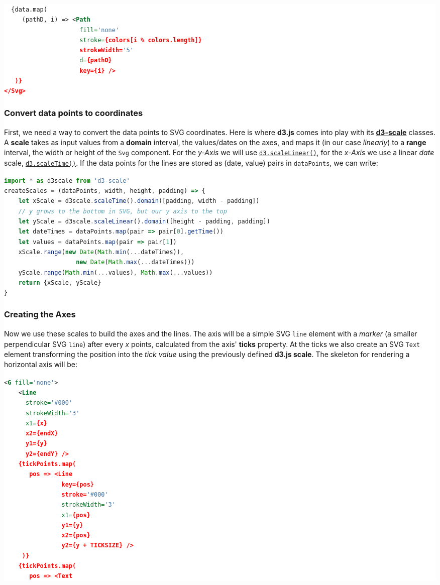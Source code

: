 ```xml
  {data.map(
     (pathD, i) => <Path
                     fill='none'
                     stroke={colors[i % colors.length]}
                     strokeWidth='5'
                     d={pathD}
                     key={i} />
   )}
</Svg>
```
### Convert data points to coordinates

First, we need a way to convert the data points to SVG coordinates. Here is where **d3.js** comes into play with its [**d3-scale**](https://github.com/d3/d3-scale#linear-scales) classes. A **scale** takes as input values from a **domain** interval, the values/dates on the axes, and maps it (in our case _linearly_) to a **range** interval, the width or height of the `Svg` component. For the _y-Axis_ we will use [`d3.scaleLinear()`](https://github.com/d3/d3-scale#linear-scales), for the _x-Axis_ we use a linear _date_ scale, [`d3.scaleTime()`](https://github.com/d3/d3-scale#time-scales).
If the data points for the lines are stored as (date, value) pairs in `dataPoints`, we can write:

```javascript
import * as d3scale from 'd3-scale'
createScales = (dataPoints, width, height, padding) => {
    let xScale = d3scale.scaleTime().domain([padding, width - padding])
    // y grows to the bottom in SVG, but our y axis to the top
    let yScale = d3scale.scaleLinear().domain([height - padding, padding])
    let dateTimes = dataPoints.map(pair => pair[0].getTime())
    let values = dataPoints.map(pair => pair[1])
    xScale.range(new Date(Math.min(...dateTimes)),
                    new Date(Math.max(...dateTimes)))
    yScale.range(Math.min(...values), Math.max(...values))
    return {xScale, yScale}
}
```

### Creating the Axes

Now we use these scales to build the axes and the lines. The axis will be a simple SVG `line` element with a _marker_ (a smaller perpendicular SVG `line`) after every _x_ points, calculated from the axis' **ticks** property. At the ticks we also create an SVG `Text` element transforming the position into the _tick value_ using the previously defined **d3.js scale**. The skeleton for rendering a horizontal axis will be:

```xml
<G fill='none'>
    <Line
      stroke='#000'
      strokeWidth='3'
      x1={x}
      x2={endX}
      y1={y}
      y2={endY} />
    {tickPoints.map(
       pos => <Line
                key={pos}
                stroke='#000'
                strokeWidth='3'
                x1={pos}
                y1={y}
                x2={pos}
                y2={y + TICKSIZE} />
     )}
    {tickPoints.map(
       pos => <Text
```